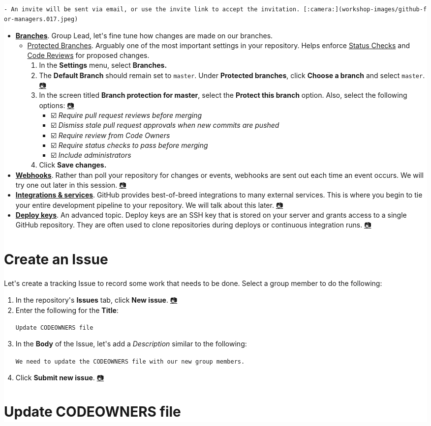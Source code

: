     - An invite will be sent via email, or use the invite link to accept the invitation. [:camera:](workshop-images/github-for-managers.017.jpeg)
- [**Branches**](https://help.github.com/articles/setting-the-default-branch/). Group Lead, let's fine tune how changes are made on our branches.
    - [Protected Branches](https://help.github.com/articles/configuring-protected-branches/). Arguably one of the most important settings in your repository. Helps enforce [Status Checks](https://help.github.com/articles/enabling-required-status-checks/) and [Code Reviews](https://github.com/features/code-review) for proposed changes.
        1. In the **Settings** menu, select **Branches.**
        1. The **Default Branch** should remain set to `master`. Under **Protected branches**, click **Choose a branch** and select `master`. [:camera:](workshop-images/github-for-managers.018.jpeg)
        1. In the screen titled **Branch protection for master**, select the **Protect this branch** option. Also, select the following options: [:camera:](workshop-images/github-for-managers.019.jpeg)
            - :ballot_box_with_check: _Require pull request reviews before merging_
            - :ballot_box_with_check: _Dismiss stale pull request approvals when new commits are pushed_
            - :ballot_box_with_check: _Require review from Code Owners_
            - :ballot_box_with_check: _Require status checks to pass before merging_
            - :ballot_box_with_check: _Include administrators_
        1. Click **Save changes.**
- [**Webhooks**](https://help.github.com/articles/about-webhooks/). Rather than poll your repository for changes or events, webhooks are sent out each time an event occurs. We will try one out later in this session. [:camera:](workshop-images/github-for-managers.020.jpeg)
- [**Integrations & services**](https://github.com/marketplace). GitHub provides best-of-breed integrations to many external services. This is where you begin to tie your entire development pipeline to your repository. We will talk about this later. [:camera:](workshop-images/github-for-managers.021.jpeg)
- [**Deploy keys**](https://developer.github.com/v3/guides/managing-deploy-keys/). An advanced topic. Deploy keys are an SSH key that is stored on your server and grants access to a single GitHub repository. They are often used to clone repositories during deploys or continuous integration runs. [:camera:](workshop-images/github-for-managers.022.jpeg)

# Create an Issue

Let's create a tracking Issue to record some work that needs to be done. Select a group member to do the following:

1. In the repository's **Issues** tab, click **New issue**. [:camera:](workshop-images/github-for-managers.032.jpeg)
1. Enter the following for the **Title**:
    ```
    Update CODEOWNERS file
    ```
1. In the **Body** of the Issue, let's add a _Description_ similar to the following:
    ```
    We need to update the CODEOWNERS file with our new group members.
    ```
1. Click **Submit new issue**. [:camera:](workshop-images/github-for-managers.033.jpeg)

# Update CODEOWNERS file

